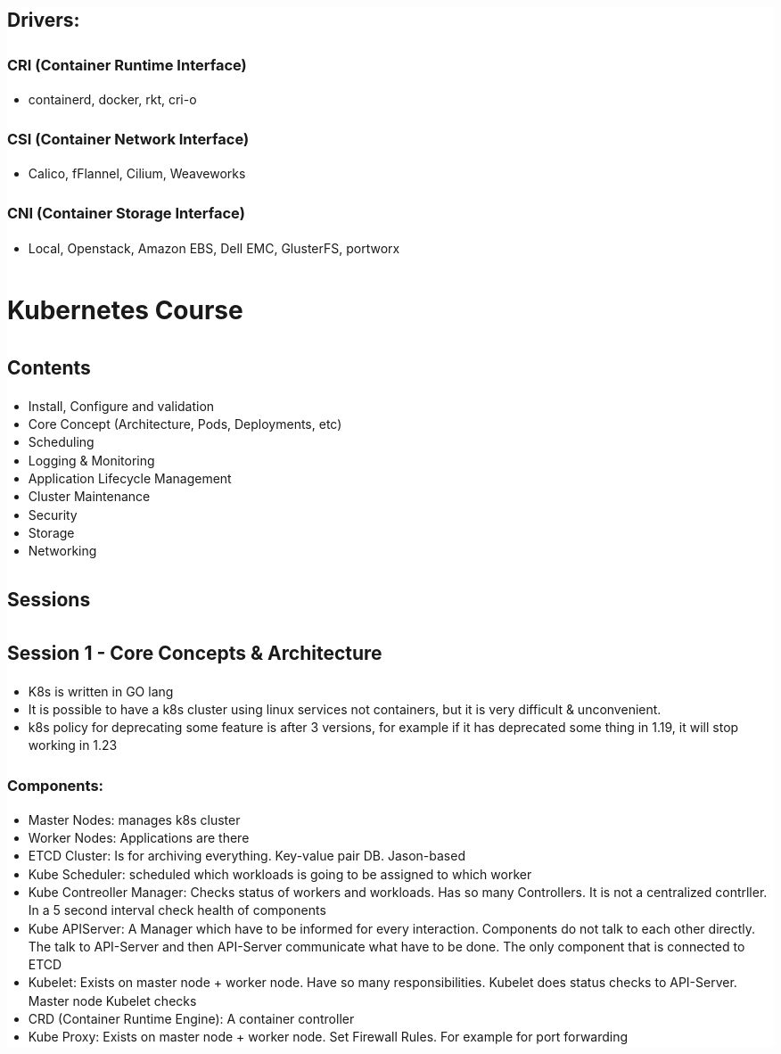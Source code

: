 ## Drivers:
### CRI (Container Runtime Interface)
- containerd, docker, rkt, cri-o

### CSI (Container Network Interface)
- Calico, fFlannel, Cilium, Weaveworks

### CNI (Container Storage Interface)
- Local, Openstack, Amazon EBS, Dell EMC, GlusterFS, portworx

# Kubernetes Course
## Contents    
- Install, Configure and validation
- Core Concept (Architecture, Pods, Deployments, etc)
- Scheduling
- Logging & Monitoring
- Application Lifecycle Management
- Cluster Maintenance
- Security
- Storage
- Networking

## Sessions
## Session 1 - Core Concepts & Architecture

- K8s is written in GO lang
- It is possible to have a k8s cluster using linux services not containers, but it is very difficult & unconvenient.
- k8s policy for deprecating some feature is after 3 versions, for example if it has deprecated some thing in 1.19, it will stop working in 1.23

### Components:
- Master Nodes: manages k8s cluster
- Worker Nodes: Applications are there
- ETCD Cluster: Is for archiving everything. Key-value pair DB. Jason-based
- Kube Scheduler: scheduled which workloads is going to be assigned to which worker
- Kube Contreoller Manager: Checks status of workers and workloads. Has so many Controllers. It is not a centralized contrller. In a 5 second interval check health of components
- Kube APIServer: A Manager which have to be informed for every interaction. Components do not talk to each other directly. The talk to API-Server and then API-Server communicate what have to be done. The only component that is connected to ETCD
- Kubelet: Exists on master node + worker node. Have so many responsibilities. Kubelet does status checks to API-Server. Master node Kubelet checks 
- CRD (Container Runtime Engine): A container controller
- Kube Proxy: Exists on master node + worker node. Set Firewall Rules. For example for port forwarding
